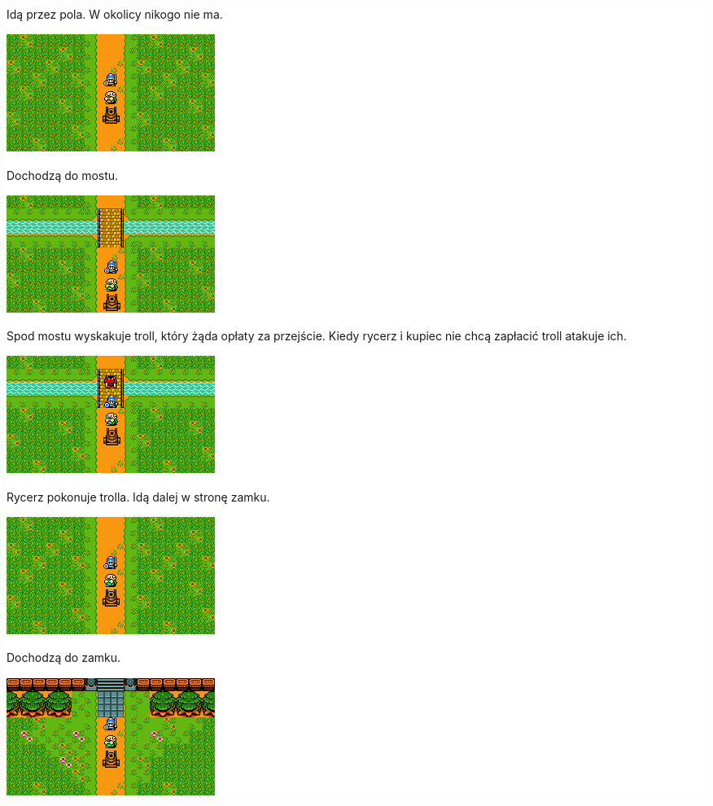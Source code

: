 Idą przez pola.
W okolicy nikogo nie ma.

![forest07](tale001/forest07.png)

Dochodzą do mostu.

![forest08](tale001/forest08.png)

Spod mostu wyskakuje troll, który żąda opłaty za przejście.
Kiedy rycerz i kupiec nie chcą zapłacić troll atakuje ich.

![forest08](tale001/forest09.png)

Rycerz pokonuje trolla.
Idą dalej w stronę zamku.

![forest07](tale001/forest07.png)

Dochodzą do zamku.

![forest10](tale001/forest10.png)
